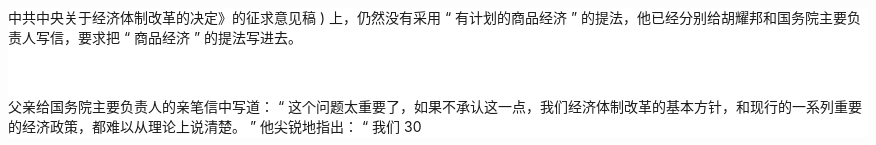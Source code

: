   <span class="s1">
   中共中央关于经济体制改革的决定》的征求意见稿
  </span>
  <span class="s2">
   )
  </span>
  <span class="s1">
   上，仍然没有采用
  </span>
  <span class="s2">
   “
  </span>
  <span class="s1">
   有计划的商品经济
  </span>
  <span class="s2">
   ”
  </span>
  <span class="s1">
   的提法，他已经分别给胡耀邦和国务院主要负责人写信，要求把
  </span>
  <span class="s2">
   “
  </span>
  <span class="s1">
   商品经济
  </span>
  <span class="s2">
   ”
  </span>
  <span class="s1">
   的提法写进去。
  </span>
 </p>
 <p class="p1">
  <span class="s1">
  </span>
  <br/>
 </p>
 <p class="p2">
  <span class="s1">
   父亲给国务院主要负责人的亲笔信中写道：
  </span>
  <span class="s2">
   “
  </span>
  <span class="s1">
   这个问题太重要了，如果不承认这一点，我们经济体制改革的基本方针，和现行的一系列重要的经济政策，都难以从理论上说清楚。
  </span>
  <span class="s2">
   ”
  </span>
  <span class="s1">
   他尖锐地指出：
  </span>
  <span class="s2">
   “
  </span>
  <span class="s1">
   我们
  </span>
  <span class="s2">
   30
  </span>